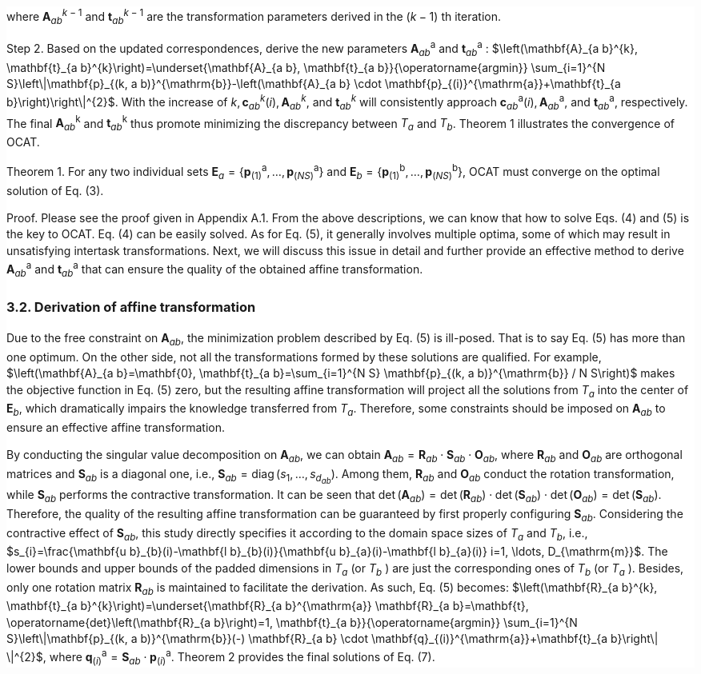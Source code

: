 where $\mathbf{A}_{a b}^{k-1}$ and $\mathbf{t}_{a b}^{k-1}$ are the transformation parameters derived in the $(k-1)$ th iteration.

Step 2. Based on the updated correspondences, derive the new parameters $\mathbf{A}_{a b}^{\mathrm{a}}$ and $\mathbf{t}_{a b}^{\mathrm{a}}$ :
$\left(\mathbf{A}_{a b}^{k}, \mathbf{t}_{a b}^{k}\right)=\underset{\mathbf{A}_{a b}, \mathbf{t}_{a b}}{\operatorname{argmin}} \sum_{i=1}^{N S}\left\|\mathbf{p}_{(k, a b)}^{\mathrm{b}}-\left(\mathbf{A}_{a b} \cdot \mathbf{p}_{(i)}^{\mathrm{a}}+\mathbf{t}_{a b}\right)\right\|^{2}$.
With the increase of $k, \mathbf{c}_{a b}^{k}(i), \mathbf{A}_{a b}^{k}$, and $\mathbf{t}_{a b}^{k}$ will consistently approach $\mathbf{c}_{a b}^{\mathrm{a}}(i), \mathbf{A}_{a b}^{\mathrm{a}}$, and $\mathbf{t}_{a b}^{\mathrm{a}}$, respectively. The final $\mathbf{A}_{a b}^{\mathrm{k}}$ and $\mathbf{t}_{a b}^{\mathrm{k}}$ thus promote minimizing the discrepancy between $T_{a}$ and $T_{b}$. Theorem 1 illustrates the convergence of OCAT.

Theorem 1. For any two individual sets $\mathbf{E}_{a}=\left\{\mathbf{p}_{(1)}^{\mathrm{a}}, \ldots, \mathbf{p}_{(N S)}^{\mathrm{a}}\right\}$ and $\mathbf{E}_{b}=\left\{\mathbf{p}_{(1)}^{\mathrm{b}}, \ldots, \mathbf{p}_{(N S)}^{\mathrm{b}}\right\}$, OCAT must converge on the optimal solution of Eq. (3).

Proof. Please see the proof given in Appendix A.1.
From the above descriptions, we can know that how to solve Eqs. (4) and (5) is the key to OCAT. Eq. (4) can be easily solved. As for Eq. (5), it generally involves multiple optima, some of which may result in unsatisfying intertask transformations. Next, we will discuss this issue in detail and further provide an effective method to derive $\mathbf{A}_{a b}^{\mathrm{a}}$ and $\mathbf{t}_{a b}^{\mathrm{a}}$ that can ensure the quality of the obtained affine transformation.

### 3.2. Derivation of affine transformation

Due to the free constraint on $\mathbf{A}_{a b}$, the minimization problem described by Eq. (5) is ill-posed. That is to say Eq. (5) has more than one optimum. On the other side, not all the transformations formed by these solutions are qualified. For example, $\left(\mathbf{A}_{a b}=\mathbf{0}, \mathbf{t}_{a b}=\sum_{i=1}^{N S} \mathbf{p}_{(k, a b)}^{\mathrm{b}} / N S\right)$ makes the objective function in Eq. (5) zero, but the resulting affine transformation will project all the solutions from $T_{a}$ into the center of $\mathbf{E}_{b}$, which dramatically impairs the knowledge transferred from $T_{a}$. Therefore, some constraints should be imposed on $\mathbf{A}_{a b}$ to ensure an effective affine transformation.

By conducting the singular value decomposition on $\mathbf{A}_{a b}$, we can obtain $\mathbf{A}_{a b}=\mathbf{R}_{a b} \cdot \mathbf{S}_{a b} \cdot \mathbf{O}_{a b}$, where $\mathbf{R}_{a b}$ and $\mathbf{O}_{a b}$ are orthogonal matrices and $\mathbf{S}_{a b}$ is a diagonal one, i.e., $\mathbf{S}_{a b}=\operatorname{diag}\left(s_{1}, \ldots, s_{d_{a b}}\right)$. Among them, $\mathbf{R}_{a b}$ and $\mathbf{O}_{a b}$ conduct the rotation transformation, while $\mathbf{S}_{a b}$ performs the contractive transformation. It can be seen that $\operatorname{det}\left(\mathbf{A}_{a b}\right)=\operatorname{det}\left(\mathbf{R}_{a b}\right) \cdot \operatorname{det}\left(\mathbf{S}_{a b}\right) \cdot \operatorname{det}\left(\mathbf{O}_{a b}\right)=\operatorname{det}\left(\mathbf{S}_{a b}\right)$. Therefore, the quality of the resulting affine transformation can be guaranteed by first properly configuring $\mathbf{S}_{a b}$. Considering the contractive effect of $\mathbf{S}_{a b}$, this study directly specifies it according to the domain space sizes of $T_{a}$ and $T_{b}$, i.e.,
$s_{i}=\frac{\mathbf{u b}_{b}(i)-\mathbf{l b}_{b}(i)}{\mathbf{u b}_{a}(i)-\mathbf{l b}_{a}(i)} i=1, \ldots, D_{\mathrm{m}}$.
The lower bounds and upper bounds of the padded dimensions in $T_{a}$ (or $T_{b}$ ) are just the corresponding ones of $T_{b}$ (or $T_{a}$ ). Besides, only one rotation matrix $\mathbf{R}_{a b}$ is maintained to facilitate the derivation. As such, Eq. (5) becomes:
$\left(\mathbf{R}_{a b}^{k}, \mathbf{t}_{a b}^{k}\right)=\underset{\mathbf{R}_{a b}^{\mathrm{a}} \mathbf{R}_{a b}=\mathbf{t}, \operatorname{det}\left(\mathbf{R}_{a b}\right)=1, \mathbf{t}_{a b}}{\operatorname{argmin}} \sum_{i=1}^{N S}\left\|\mathbf{p}_{(k, a b)}^{\mathrm{b}}(-) \mathbf{R}_{a b} \cdot \mathbf{q}_{(i)}^{\mathrm{a}}+\mathbf{t}_{a b}\right\| \|^{2}$,
where $\mathbf{q}_{(i)}^{\mathrm{a}}=\mathbf{S}_{a b} \cdot \mathbf{p}_{(i)}^{\mathrm{a}}$. Theorem 2 provides the final solutions of Eq. (7).
